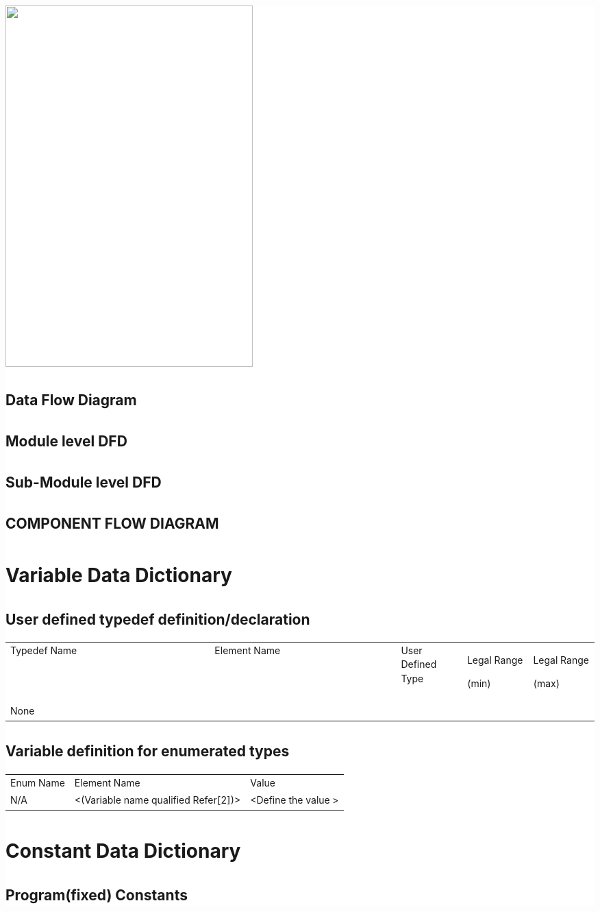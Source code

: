 <img
src="ElectricPowerSteering_RH850_GM_G2KCA_website/docs/SF102A_MotCtrlPrmEstimn_Impl/doc/mediax/media/image2.png"
style="width:3.75625in;height:5.4875in" />

## Data Flow Diagram

## Module level DFD

## Sub-Module level DFD

## COMPONENT FLOW DIAGRAM

# Variable Data Dictionary

## User defined typedef definition/declaration 

<table>
<colgroup>
<col style="width: 34%" />
<col style="width: 31%" />
<col style="width: 11%" />
<col style="width: 11%" />
<col style="width: 11%" />
</colgroup>
<tbody>
<tr class="odd">
<td>Typedef Name</td>
<td>Element Name</td>
<td>User Defined Type</td>
<td><p>Legal Range</p>
<p>(min)</p></td>
<td><p>Legal Range</p>
<p>(max)</p></td>
</tr>
<tr class="even">
<td>None</td>
<td></td>
<td></td>
<td></td>
<td></td>
</tr>
</tbody>
</table>

## Variable definition for enumerated types

|           |                                          |                       |
|--------------------------------|-----------------------------|------------|
| Enum Name | Element Name                             | Value                 |
| N/A       | \<(Variable name qualified Refer\[2\])\> | \<Define the value \> |

# Constant Data Dictionary

## Program(fixed) Constants
